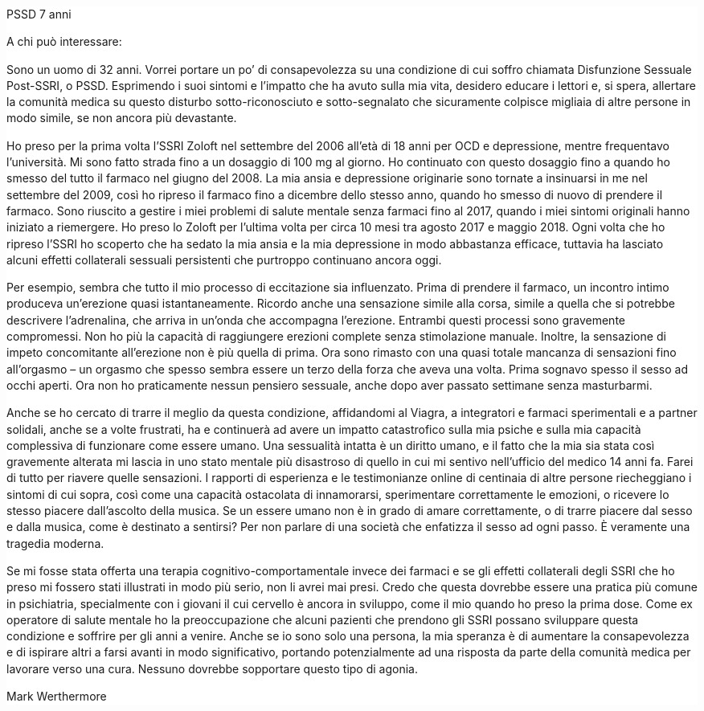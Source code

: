 PSSD 7 anni

A chi può interessare:

Sono un uomo di 32 anni. Vorrei portare un po’ di consapevolezza su una condizione di cui soffro chiamata Disfunzione Sessuale Post-SSRI, o PSSD. Esprimendo i suoi sintomi e l’impatto che ha avuto sulla mia vita, desidero educare i lettori e, si spera, allertare la comunità medica su questo disturbo sotto-riconosciuto e sotto-segnalato che sicuramente colpisce migliaia di altre persone in modo simile, se non ancora più devastante.

Ho preso per la prima volta l’SSRI Zoloft nel settembre del 2006 all’età di 18 anni per OCD e depressione, mentre frequentavo l’università. Mi sono fatto strada fino a un dosaggio di 100 mg al giorno. Ho continuato con questo dosaggio fino a quando ho smesso del tutto il farmaco nel giugno del 2008. La mia ansia e depressione originarie sono tornate a insinuarsi in me nel settembre del 2009, così ho ripreso il farmaco fino a dicembre dello stesso anno, quando ho smesso di nuovo di prendere il farmaco. Sono riuscito a gestire i miei problemi di salute mentale senza farmaci fino al 2017, quando i miei sintomi originali hanno iniziato a riemergere. Ho preso lo Zoloft per l’ultima volta per circa 10 mesi tra agosto 2017 e maggio 2018. Ogni volta che ho ripreso l’SSRI ho scoperto che ha sedato la mia ansia e la mia depressione in modo abbastanza efficace, tuttavia ha lasciato alcuni effetti collaterali sessuali persistenti che purtroppo continuano ancora oggi.

Per esempio, sembra che tutto il mio processo di eccitazione sia influenzato. Prima di prendere il farmaco, un incontro intimo produceva un’erezione quasi istantaneamente. Ricordo anche una sensazione simile alla corsa, simile a quella che si potrebbe descrivere l’adrenalina, che arriva in un’onda che accompagna l’erezione. Entrambi questi processi sono gravemente compromessi. Non ho più la capacità di raggiungere erezioni complete senza stimolazione manuale. Inoltre, la sensazione di impeto concomitante all’erezione non è più quella di prima. Ora sono rimasto con una quasi totale mancanza di sensazioni fino all’orgasmo – un orgasmo che spesso sembra essere un terzo della forza che aveva una volta. Prima sognavo spesso il sesso ad occhi aperti. Ora non ho praticamente nessun pensiero sessuale, anche dopo aver passato settimane senza masturbarmi.

Anche se ho cercato di trarre il meglio da questa condizione, affidandomi al Viagra, a integratori e farmaci sperimentali e a partner solidali, anche se a volte frustrati, ha e continuerà ad avere un impatto catastrofico sulla mia psiche e sulla mia capacità complessiva di funzionare come essere umano. Una sessualità intatta è un diritto umano, e il fatto che la mia sia stata così gravemente alterata mi lascia in uno stato mentale più disastroso di quello in cui mi sentivo nell’ufficio del medico 14 anni fa. Farei di tutto per riavere quelle sensazioni. I rapporti di esperienza e le testimonianze online di centinaia di altre persone riecheggiano i sintomi di cui sopra, così come una capacità ostacolata di innamorarsi, sperimentare correttamente le emozioni, o ricevere lo stesso piacere dall’ascolto della musica. Se un essere umano non è in grado di amare correttamente, o di trarre piacere dal sesso e dalla musica, come è destinato a sentirsi? Per non parlare di una società che enfatizza il sesso ad ogni passo. È veramente una tragedia moderna.

Se mi fosse stata offerta una terapia cognitivo-comportamentale invece dei farmaci e se gli effetti collaterali degli SSRI che ho preso mi fossero stati illustrati in modo più serio, non li avrei mai presi. Credo che questa dovrebbe essere una pratica più comune in psichiatria, specialmente con i giovani il cui cervello è ancora in sviluppo, come il mio quando ho preso la prima dose. Come ex operatore di salute mentale ho la preoccupazione che alcuni pazienti che prendono gli SSRI possano sviluppare questa condizione e soffrire per gli anni a venire. Anche se io sono solo una persona, la mia speranza è di aumentare la consapevolezza e di ispirare altri a farsi avanti in modo significativo, portando potenzialmente ad una risposta da parte della comunità medica per lavorare verso una cura. Nessuno dovrebbe sopportare questo tipo di agonia.

Mark Werthermore
